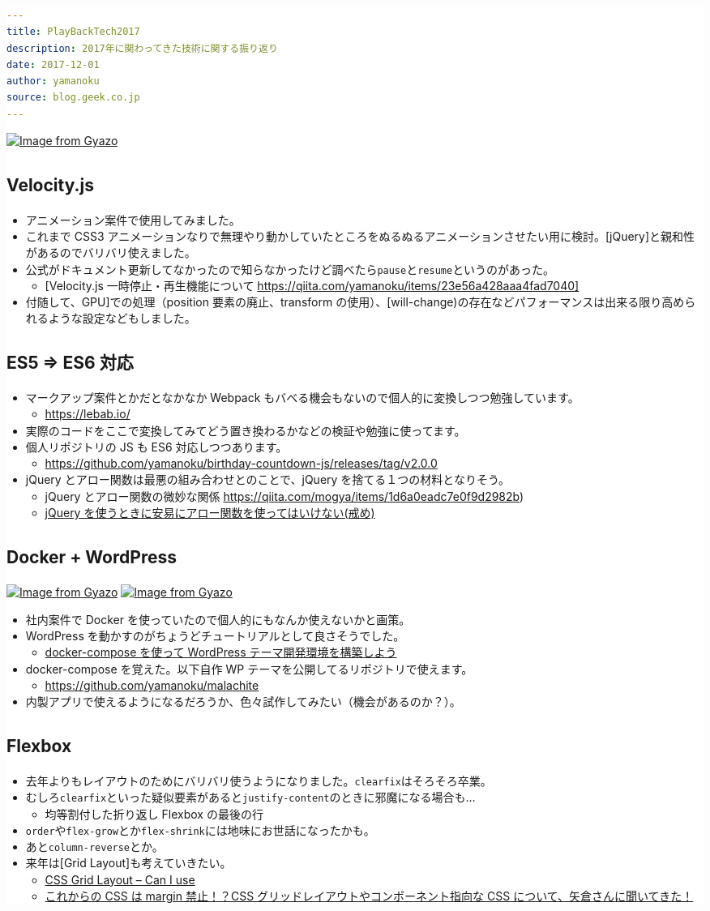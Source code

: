 ```yaml
---
title: PlayBackTech2017
description: 2017年に関わってきた技術に関する振り返り
date: 2017-12-01
author: yamanoku
source: blog.geek.co.jp
---
```


[![Image from Gyazo](https://i.gyazo.com/baf0bffa88a384d25b672d4f9cecaa62.jpg)](https://gyazo.com/baf0bffa88a384d25b672d4f9cecaa62)

## Velocity.js

- アニメーション案件で使用してみました。
- これまで CSS3 アニメーションなりで無理やり動かしていたところをぬるぬるアニメーションさせたい用に検討。[jQuery]と親和性があるのでバリバリ使えました。
- 公式がドキュメント更新してなかったので知らなかったけど調べたら`pause`と`resume`というのがあった。
  - [Velocity.js 一時停止・再生機能について https://qiita.com/yamanoku/items/23e56a428aaa4fad7040]
- 付随して、GPU]での処理（position 要素の廃止、transform の使用）、[will-change)の存在などパフォーマンスは出来る限り高められるような設定などもしました。

## ES5 => ES6 対応

- マークアップ案件とかだとなかなか Webpack もバベる機会もないので個人的に変換しつつ勉強しています。
  - https://lebab.io/
- 実際のコードをここで変換してみてどう置き換わるかなどの検証や勉強に使ってます。
- 個人リポジトリの JS も ES6 対応しつつあります。
  - https://github.com/yamanoku/birthday-countdown-js/releases/tag/v2.0.0
- jQuery とアロー関数は最悪の組み合わせとのことで、jQuery を捨てる１つの材料となりそう。
  - jQuery とアロー関数の微妙な関係 https://qiita.com/mogya/items/1d6a0eadc7e0f9d2982b)
  - [jQuery を使うときに安易にアロー関数を使ってはいけない(戒め)](http://www.pandanoir.info/entry/2017/11/04/190000)

## Docker + WordPress

[![Image from Gyazo](https://i.gyazo.com/69af6f1b89ec88b2af36e7988f45af44.jpg)](https://gyazo.com/69af6f1b89ec88b2af36e7988f45af44) [![Image from Gyazo](https://i.gyazo.com/2e2cbb5e6bc6f1531149f12f0d43c31d.png)](https://gyazo.com/2e2cbb5e6bc6f1531149f12f0d43c31d)

- 社内案件で Docker を使っていたので個人的にもなんか使えないかと画策。
- WordPress を動かすのがちょうどチュートリアルとして良さそうでした。
  - [docker-compose を使って WordPress テーマ開発環境を構築しよう](https://tech.recruit-mp.co.jp/infrastructure/post-11266/)
- docker-compose を覚えた。以下自作 WP テーマを公開してるリポジトリで使えます。
  - https://github.com/yamanoku/malachite
- 内製アプリで使えるようになるだろうか、色々試作してみたい（機会があるのか？）。

## Flexbox

- 去年よりもレイアウトのためにバリバリ使うようになりました。`clearfix`はそろそろ卒業。
- むしろ`clearfix`といった疑似要素があると`justify-content`のときに邪魔になる場合も…
  - 均等割付した折り返し Flexbox の最後の行
- `order`や`flex-grow`とか`flex-shrink`には地味にお世話になったかも。
- あと`column-reverse`とか。
- 来年は[Grid Layout]も考えていきたい。
  - [CSS Grid Layout – Can I use](https://caniuse.com/#feat=css-grid)
  - [これからの CSS は margin 禁止！？CSS グリッドレイアウトやコンポーネント指向な CSS について、矢倉さんに聞いてきた！](https://html5experts.jp/shumpei-shiraishi/24439/)
